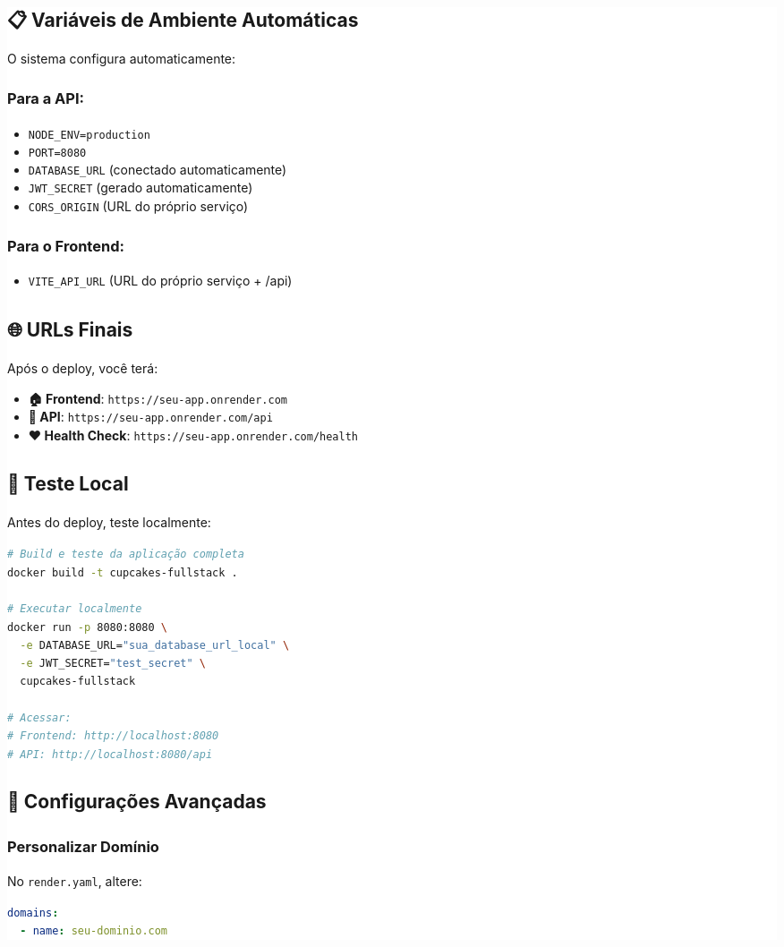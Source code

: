 ## 📋 Variáveis de Ambiente Automáticas

O sistema configura automaticamente:

### Para a API:
- `NODE_ENV=production`
- `PORT=8080`
- `DATABASE_URL` (conectado automaticamente)
- `JWT_SECRET` (gerado automaticamente)
- `CORS_ORIGIN` (URL do próprio serviço)

### Para o Frontend:
- `VITE_API_URL` (URL do próprio serviço + /api)

## 🌐 URLs Finais

Após o deploy, você terá:

- **🏠 Frontend**: `https://seu-app.onrender.com`
- **🔌 API**: `https://seu-app.onrender.com/api`
- **❤️ Health Check**: `https://seu-app.onrender.com/health`

## 🧪 Teste Local

Antes do deploy, teste localmente:

```bash
# Build e teste da aplicação completa
docker build -t cupcakes-fullstack .

# Executar localmente
docker run -p 8080:8080 \
  -e DATABASE_URL="sua_database_url_local" \
  -e JWT_SECRET="test_secret" \
  cupcakes-fullstack

# Acessar:
# Frontend: http://localhost:8080
# API: http://localhost:8080/api
```

## 🔧 Configurações Avançadas

### Personalizar Domínio

No `render.yaml`, altere:
```yaml
domains:
  - name: seu-dominio.com
```
